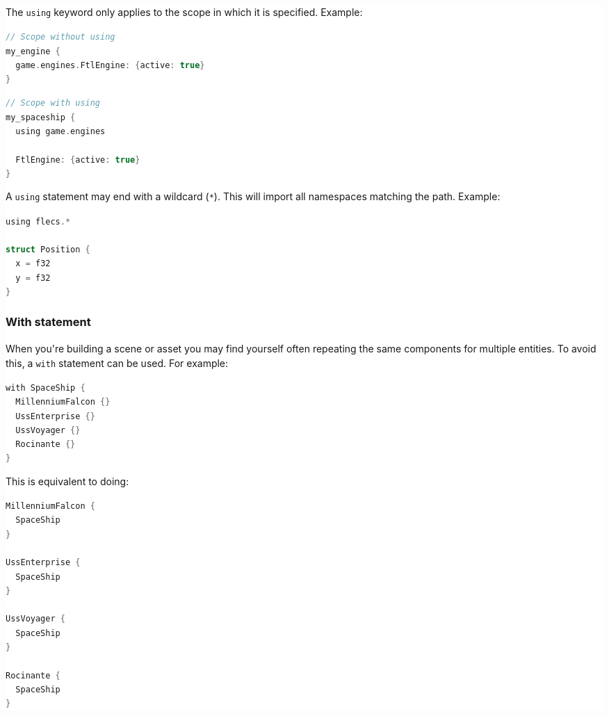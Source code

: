 The `using` keyword only applies to the scope in which it is specified. Example:

```c
// Scope without using
my_engine {
  game.engines.FtlEngine: {active: true}
}
```
```c
// Scope with using
my_spaceship {
  using game.engines

  FtlEngine: {active: true}
}
```

A `using` statement may end with a wildcard (`*`). This will import all namespaces matching the path. Example:

```c
using flecs.*

struct Position {
  x = f32
  y = f32
}
```

### With statement
When you're building a scene or asset you may find yourself often repeating the same components for multiple entities. To avoid this, a `with` statement can be used. For example:

```c
with SpaceShip {
  MillenniumFalcon {}
  UssEnterprise {}
  UssVoyager {}
  Rocinante {}
}
```

This is equivalent to doing:

```c
MillenniumFalcon {
  SpaceShip
}

UssEnterprise {
  SpaceShip
}

UssVoyager {
  SpaceShip
}

Rocinante {
  SpaceShip
}
```
